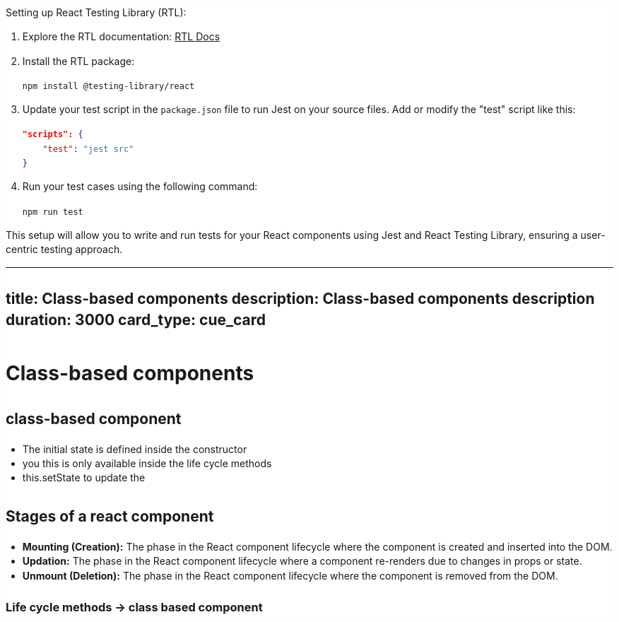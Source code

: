 Setting up React Testing Library (RTL):

1. Explore the RTL documentation: [RTL Docs](https://testing-library.com/docs/)

2. Install the RTL package:

   ```
   npm install @testing-library/react
   ```

3. Update your test script in the `package.json` file to run Jest on your source files. Add or modify the "test" script like this:

   ```json
   "scripts": {
       "test": "jest src"
   }
   ```

4. Run your test cases using the following command:

   ```
   npm run test
   ```

This setup will allow you to write and run tests for your React components using Jest and React Testing Library, ensuring a user-centric testing approach.


---
title: Class-based components
description: Class-based components description
duration: 3000
card_type: cue_card
---


# Class-based components

## class-based component
* The initial state is defined inside the constructor
*  you this is only available inside the life cycle methods
* this.setState to update the

## Stages of a react  component

- **Mounting (Creation):** The phase in the React component lifecycle where the component is created and inserted into the DOM.
- **Updation:** The phase in the React component lifecycle where a component re-renders due to changes in props or state. 
- **Unmount (Deletion):** The phase in the React component lifecycle where the component is removed from the DOM.

### Life cycle methods -> class based component
